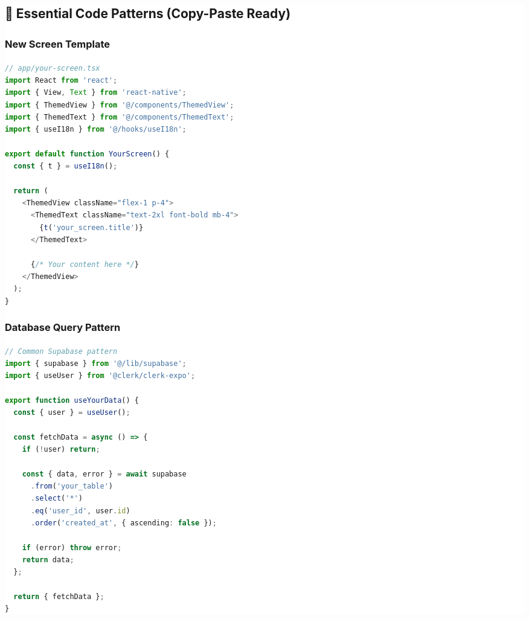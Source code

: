 
## 🧩 **Essential Code Patterns** (Copy-Paste Ready)

### **New Screen Template**
```typescript
// app/your-screen.tsx
import React from 'react';
import { View, Text } from 'react-native';
import { ThemedView } from '@/components/ThemedView';
import { ThemedText } from '@/components/ThemedText';
import { useI18n } from '@/hooks/useI18n';

export default function YourScreen() {
  const { t } = useI18n();

  return (
    <ThemedView className="flex-1 p-4">
      <ThemedText className="text-2xl font-bold mb-4">
        {t('your_screen.title')}
      </ThemedText>
      
      {/* Your content here */}
    </ThemedView>
  );
}
```

### **Database Query Pattern**
```typescript
// Common Supabase pattern
import { supabase } from '@/lib/supabase';
import { useUser } from '@clerk/clerk-expo';

export function useYourData() {
  const { user } = useUser();
  
  const fetchData = async () => {
    if (!user) return;
    
    const { data, error } = await supabase
      .from('your_table')
      .select('*')
      .eq('user_id', user.id)
      .order('created_at', { ascending: false });
      
    if (error) throw error;
    return data;
  };
  
  return { fetchData };
}
```
